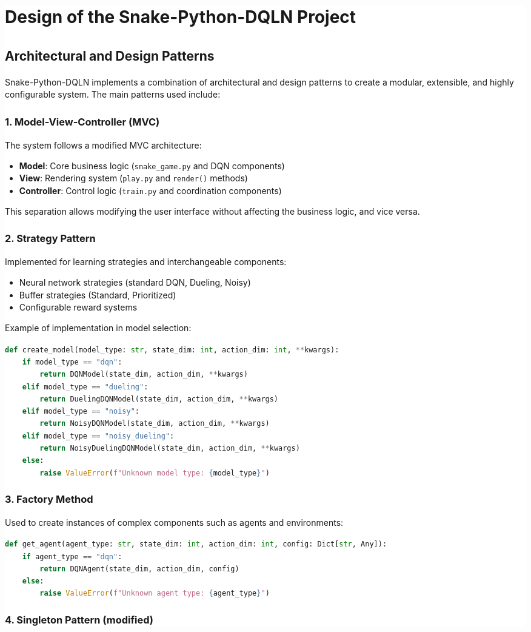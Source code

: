 # Design of the Snake-Python-DQLN Project

## Architectural and Design Patterns

Snake-Python-DQLN implements a combination of architectural and design patterns to create a modular, extensible, and highly configurable system. The main patterns used include:

### 1. Model-View-Controller (MVC)

The system follows a modified MVC architecture:
- **Model**: Core business logic (`snake_game.py` and DQN components)
- **View**: Rendering system (`play.py` and `render()` methods)
- **Controller**: Control logic (`train.py` and coordination components)

This separation allows modifying the user interface without affecting the business logic, and vice versa.

### 2. Strategy Pattern

Implemented for learning strategies and interchangeable components:
- Neural network strategies (standard DQN, Dueling, Noisy)
- Buffer strategies (Standard, Prioritized)
- Configurable reward systems

Example of implementation in model selection:
```python
def create_model(model_type: str, state_dim: int, action_dim: int, **kwargs):
    if model_type == "dqn":
        return DQNModel(state_dim, action_dim, **kwargs)
    elif model_type == "dueling":
        return DuelingDQNModel(state_dim, action_dim, **kwargs)
    elif model_type == "noisy":
        return NoisyDQNModel(state_dim, action_dim, **kwargs)
    elif model_type == "noisy_dueling":
        return NoisyDuelingDQNModel(state_dim, action_dim, **kwargs)
    else:
        raise ValueError(f"Unknown model type: {model_type}")
```

### 3. Factory Method

Used to create instances of complex components such as agents and environments:
```python
def get_agent(agent_type: str, state_dim: int, action_dim: int, config: Dict[str, Any]):
    if agent_type == "dqn":
        return DQNAgent(state_dim, action_dim, config)
    else:
        raise ValueError(f"Unknown agent type: {agent_type}")
```

### 4. Singleton Pattern (modified)
